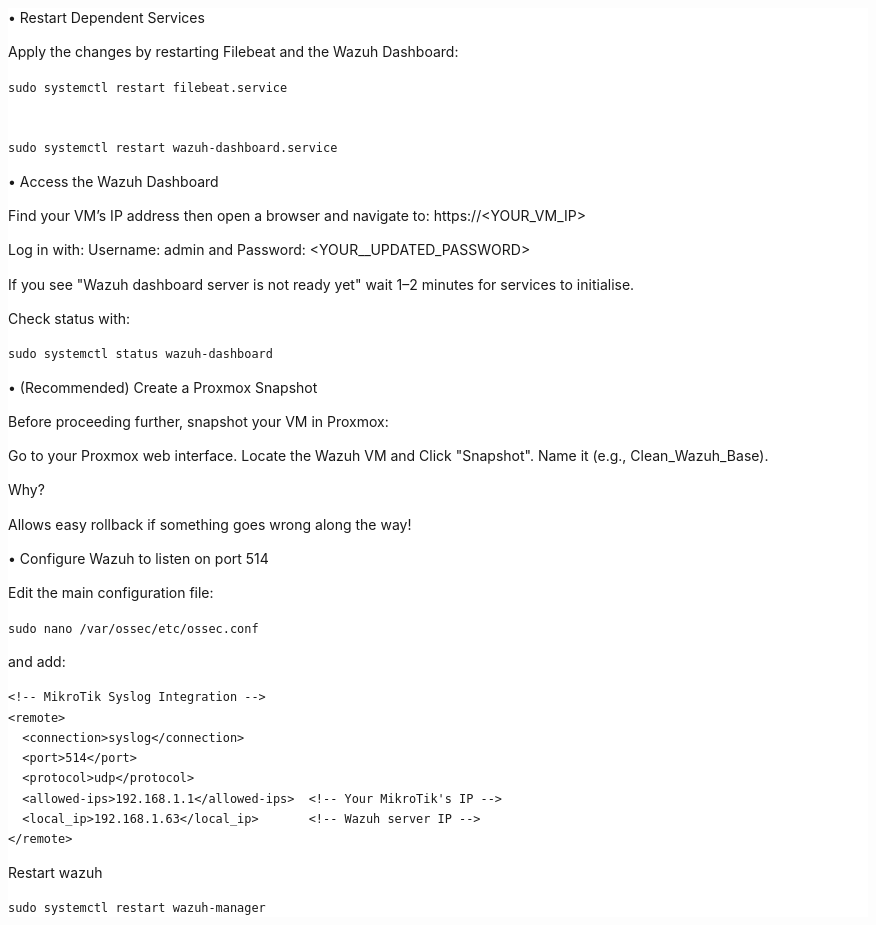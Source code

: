 • Restart Dependent Services
   
Apply the changes by restarting Filebeat and the Wazuh Dashboard:

```
sudo systemctl restart filebeat.service


sudo systemctl restart wazuh-dashboard.service
```

• Access the Wazuh Dashboard
   
Find your VM’s IP address then open a browser and navigate to: https://<YOUR_VM_IP>

Log in with: Username: admin and Password: <YOUR__UPDATED_PASSWORD>

If you see "Wazuh dashboard server is not ready yet" wait 1–2 minutes for services to initialise.

Check status with:
```
sudo systemctl status wazuh-dashboard
```

• (Recommended) Create a Proxmox Snapshot

Before proceeding further, snapshot your VM in Proxmox:

Go to your Proxmox web interface. Locate the Wazuh VM and Click "Snapshot". Name it (e.g., Clean_Wazuh_Base).


Why?

Allows easy rollback if something goes wrong along the way!


• Configure Wazuh to listen on port 514

   
Edit the main configuration file: 
```
sudo nano /var/ossec/etc/ossec.conf
```
and add:

```
<!-- MikroTik Syslog Integration -->
<remote>
  <connection>syslog</connection>
  <port>514</port>
  <protocol>udp</protocol>     
  <allowed-ips>192.168.1.1</allowed-ips>  <!-- Your MikroTik's IP -->
  <local_ip>192.168.1.63</local_ip>       <!-- Wazuh server IP -->
</remote>
```


Restart wazuh 
```
sudo systemctl restart wazuh-manager
```
